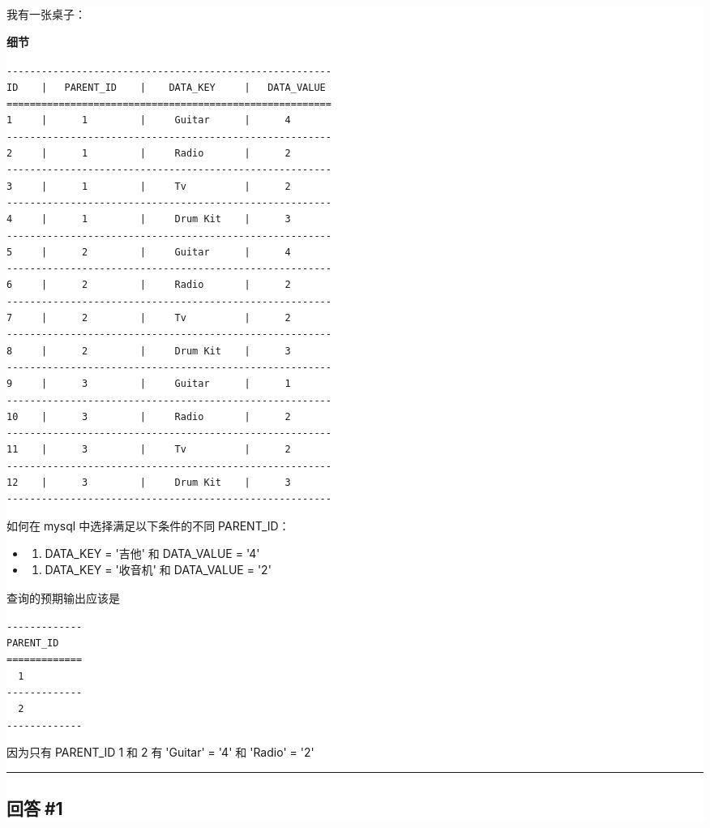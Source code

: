 我有一张桌子：

**细节**

```
--------------------------------------------------------
ID    |   PARENT_ID    |    DATA_KEY     |   DATA_VALUE
======================================================== 
1     |      1         |     Guitar      |      4
--------------------------------------------------------
2     |      1         |     Radio       |      2
--------------------------------------------------------
3     |      1         |     Tv          |      2
--------------------------------------------------------
4     |      1         |     Drum Kit    |      3
--------------------------------------------------------
5     |      2         |     Guitar      |      4
--------------------------------------------------------
6     |      2         |     Radio       |      2
--------------------------------------------------------
7     |      2         |     Tv          |      2
--------------------------------------------------------
8     |      2         |     Drum Kit    |      3
--------------------------------------------------------
9     |      3         |     Guitar      |      1
--------------------------------------------------------
10    |      3         |     Radio       |      2
--------------------------------------------------------
11    |      3         |     Tv          |      2
--------------------------------------------------------
12    |      3         |     Drum Kit    |      3
-------------------------------------------------------- 
```

如何在 mysql 中选择满足以下条件的不同 PARENT_ID：

*   1.  DATA_KEY = '吉他' 和 DATA_VALUE = '4'
*   1.  DATA_KEY = '收音机' 和 DATA_VALUE = '2'

查询的预期输出应该是

```
-------------
PARENT_ID
=============
  1
-------------
  2
------------- 
```

因为只有 PARENT_ID 1 和 2 有 'Guitar' = '4' 和 'Radio' = '2'

* * *

## 回答 #1
